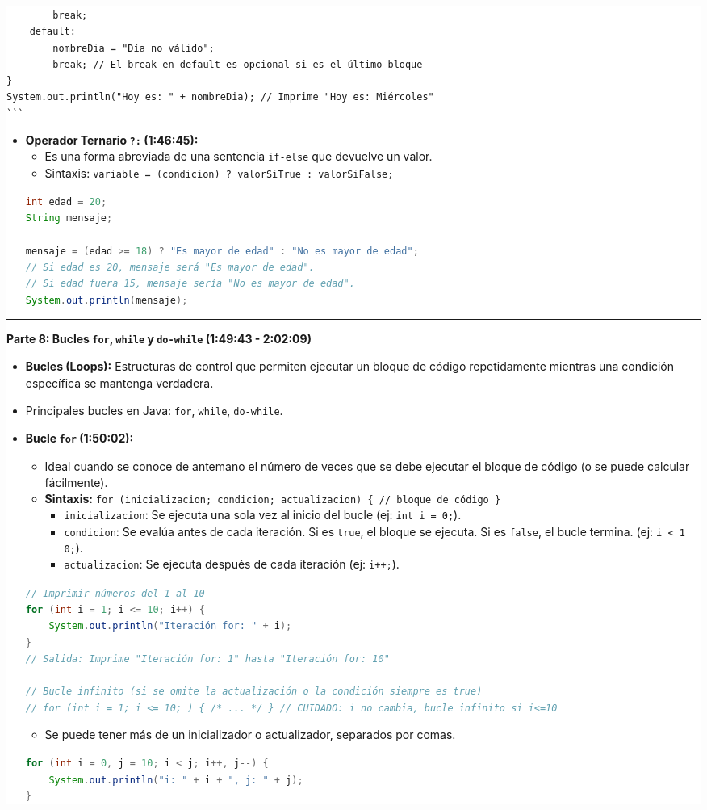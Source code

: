             break;
        default:
            nombreDia = "Día no válido";
            break; // El break en default es opcional si es el último bloque
    }
    System.out.println("Hoy es: " + nombreDia); // Imprime "Hoy es: Miércoles"
    ```

*   **Operador Ternario `?:` (1:46:45):**
    *   Es una forma abreviada de una sentencia `if-else` que devuelve un valor.
    *   Sintaxis: `variable = (condicion) ? valorSiTrue : valorSiFalse;`
    ```java
    int edad = 20;
    String mensaje;

    mensaje = (edad >= 18) ? "Es mayor de edad" : "No es mayor de edad";
    // Si edad es 20, mensaje será "Es mayor de edad".
    // Si edad fuera 15, mensaje sería "No es mayor de edad".
    System.out.println(mensaje);
    ```

---

**Parte 8: Bucles `for`, `while` y `do-while` (1:49:43 - 2:02:09)**

*   **Bucles (Loops):** Estructuras de control que permiten ejecutar un bloque de código repetidamente mientras una condición específica se mantenga verdadera.
*   Principales bucles en Java: `for`, `while`, `do-while`.

*   **Bucle `for` (1:50:02):**
    *   Ideal cuando se conoce de antemano el número de veces que se debe ejecutar el bloque de código (o se puede calcular fácilmente).
    *   **Sintaxis:** `for (inicializacion; condicion; actualizacion) { // bloque de código }`
        *   `inicializacion`: Se ejecuta una sola vez al inicio del bucle (ej: `int i = 0;`).
        *   `condicion`: Se evalúa antes de cada iteración. Si es `true`, el bloque se ejecuta. Si es `false`, el bucle termina. (ej: `i < 10;`).
        *   `actualizacion`: Se ejecuta después de cada iteración (ej: `i++;`).
    ```java
    // Imprimir números del 1 al 10
    for (int i = 1; i <= 10; i++) {
        System.out.println("Iteración for: " + i);
    }
    // Salida: Imprime "Iteración for: 1" hasta "Iteración for: 10"

    // Bucle infinito (si se omite la actualización o la condición siempre es true)
    // for (int i = 1; i <= 10; ) { /* ... */ } // CUIDADO: i no cambia, bucle infinito si i<=10
    ```
    *   Se puede tener más de un inicializador o actualizador, separados por comas.
    ```java
    for (int i = 0, j = 10; i < j; i++, j--) {
        System.out.println("i: " + i + ", j: " + j);
    }
    ```
